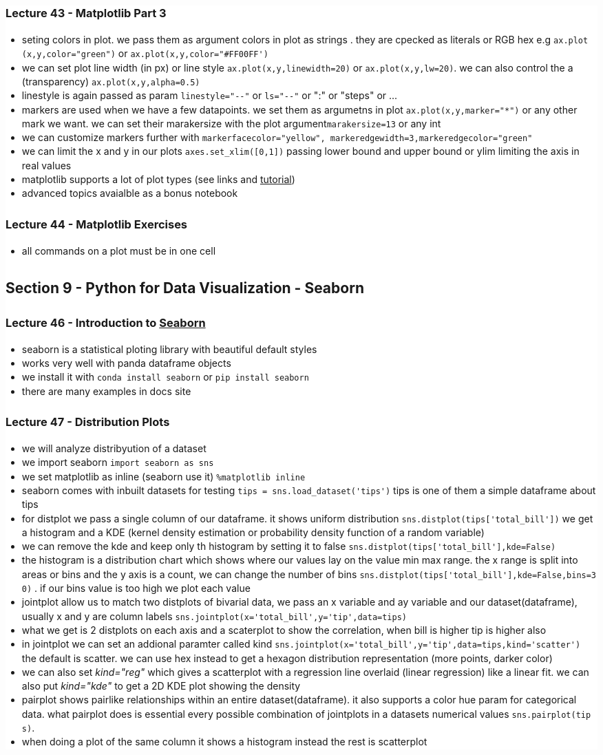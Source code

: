 ### Lecture 43 - Matplotlib Part 3

* seting colors in plot. we pass them as argument colors in plot as strings . they are cpecked as literals or RGB hex e.g `ax.plot(x,y,color="green")` or `ax.plot(x,y,color="#FF00FF')`
* we can set plot line width (in px) or line style `ax.plot(x,y,linewidth=20)`  or `ax.plot(x,y,lw=20)`. we can also control the a (transparency) `ax.plot(x,y,alpha=0.5)`
* linestyle is again passed as param `linestyle="--"` or `ls="--"` or ":" or "steps" or ...
*  markers are used when we have a few datapoints. we set them as argumetns in plot `ax.plot(x,y,marker="*")` or any other mark we want. we can set their marakersize with the plot argument`marakersize=13` or any int
* we can customize markers further with `markerfacecolor="yellow", markeredgewidth=3,markeredgecolor="green"`
* we can limit the x and y in our plots `axes.set_xlim([0,1])` passing lower bound and upper bound or ylim limiting the axis in real values
* matplotlib supports a lot of plot types (see links and [tutorial](http://www.labri.fr/perso/nrougier/teaching/matplotlib/))
* advanced topics avaialble as a bonus notebook

### Lecture 44 - Matplotlib Exercises

* all commands on a plot must be in one cell

## Section 9 - Python for Data Visualization - Seaborn

### Lecture 46 - Introduction to [Seaborn](https://seaborn.pydata.org/)

* seaborn is a statistical ploting library with beautiful default styles
* works very well with panda dataframe objects
* we install it with `conda install seaborn` or `pip install seaborn`
* there are many examples in docs site

### Lecture 47 - Distribution Plots

* we will analyze distribyution of a dataset
* we import seaborn `import seaborn as sns`
* we set matplotlib as inline (seaborn use it) `%matplotlib inline`
* seaborn comes with inbuilt datasets for testing `tips = sns.load_dataset('tips')` tips is one of them a simple dataframe about tips
* for distplot we pass a single column of our dataframe. it shows uniform distribution `sns.distplot(tips['total_bill'])` we get a histogram and a KDE (kernel density estimation or probability density function of a random variable)
* we can remove the kde and keep only th histogram by setting it to false `sns.distplot(tips['total_bill'],kde=False)`
* the histogram is a distribution chart which shows where our values lay on the value min max range. the x range is split into areas or bins and the y axis is a count, we can change the number of bins `sns.distplot(tips['total_bill'],kde=False,bins=30)` . if our bins value is too high we plot each value
* jointplot allow us to match two distplots of bivarial data, we pass an x variable and ay variable and our dataset(dataframe), usually x and y are column labels `sns.jointplot(x='total_bill',y='tip',data=tips)`
* what we get is 2 distplots on each axis and a scaterplot to show the correlation, when bill is higher tip is higher also
* in jointplot we can set an addional paramter called kind `sns.jointplot(x='total_bill',y='tip',data=tips,kind='scatter')` the default is scatter. we  can use hex instead to get a hexagon distribution representation (more points, darker color)
* we can also set *kind="reg"* which gives a scatterplot with a regression line overlaid (linear regression) like a linear fit. we can also put *kind="kde"* to get a 2D KDE plot showing the density
* pairplot shows pairlike relationships within an entire dataset(dataframe). it also supports a color hue param for categorical data. what pairplot does is essential every possible combination of jointplots in a datasets numerical values `sns.pairplot(tips)`. 
* when doing a plot of the same column it shows a histogram instead the rest is scatterplot